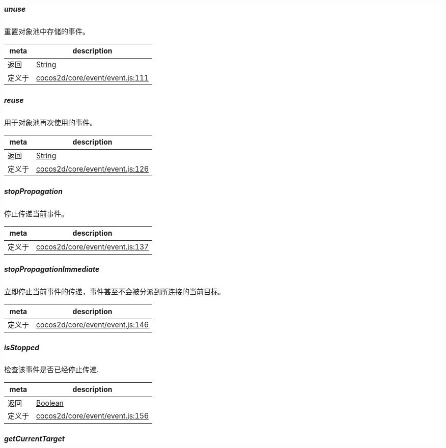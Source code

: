 
##### unuse

重置对象池中存储的事件。

| meta | description |
|------|-------------|
| 返回 | <a href="https://developer.mozilla.org/en/JavaScript/Reference/Global_Objects/String" class="crosslink external" target="_blank">String</a> 
| 定义于 | [cocos2d/core/event/event.js:111](https://github.com/cocos-creator/engine/blob/18c4ff6051c255c06377a9b26bc00d4567180ae4/cocos2d/core/event/event.js#L111) |



##### reuse

用于对象池再次使用的事件。

| meta | description |
|------|-------------|
| 返回 | <a href="https://developer.mozilla.org/en/JavaScript/Reference/Global_Objects/String" class="crosslink external" target="_blank">String</a> 
| 定义于 | [cocos2d/core/event/event.js:126](https://github.com/cocos-creator/engine/blob/18c4ff6051c255c06377a9b26bc00d4567180ae4/cocos2d/core/event/event.js#L126) |



##### stopPropagation

停止传递当前事件。

| meta | description |
|------|-------------|
| 定义于 | [cocos2d/core/event/event.js:137](https://github.com/cocos-creator/engine/blob/18c4ff6051c255c06377a9b26bc00d4567180ae4/cocos2d/core/event/event.js#L137) |



##### stopPropagationImmediate

立即停止当前事件的传递，事件甚至不会被分派到所连接的当前目标。

| meta | description |
|------|-------------|
| 定义于 | [cocos2d/core/event/event.js:146](https://github.com/cocos-creator/engine/blob/18c4ff6051c255c06377a9b26bc00d4567180ae4/cocos2d/core/event/event.js#L146) |



##### isStopped

检查该事件是否已经停止传递.

| meta | description |
|------|-------------|
| 返回 | <a href="https://developer.mozilla.org/en/JavaScript/Reference/Global_Objects/Boolean" class="crosslink external" target="_blank">Boolean</a> 
| 定义于 | [cocos2d/core/event/event.js:156](https://github.com/cocos-creator/engine/blob/18c4ff6051c255c06377a9b26bc00d4567180ae4/cocos2d/core/event/event.js#L156) |



##### getCurrentTarget
